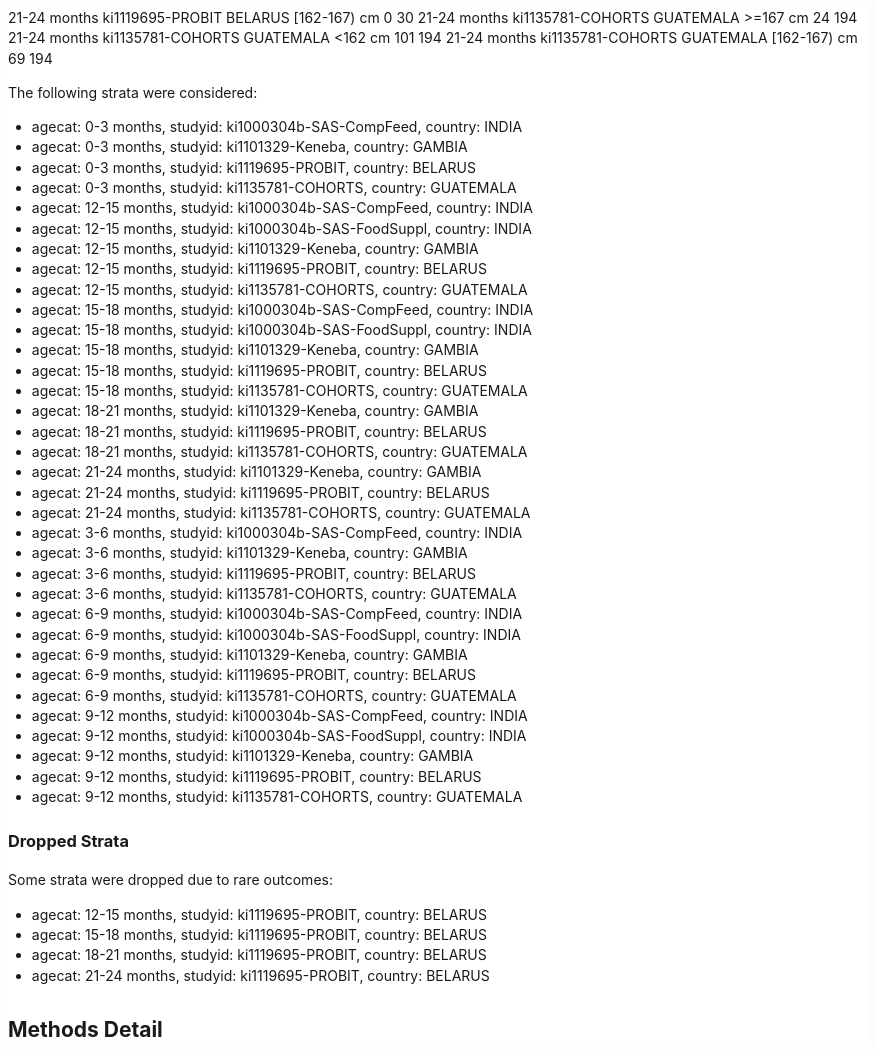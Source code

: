 21-24 months   ki1119695-PROBIT           BELARUS     [162-167) cm         0     30
21-24 months   ki1135781-COHORTS          GUATEMALA   >=167 cm            24    194
21-24 months   ki1135781-COHORTS          GUATEMALA   <162 cm            101    194
21-24 months   ki1135781-COHORTS          GUATEMALA   [162-167) cm        69    194


The following strata were considered:

* agecat: 0-3 months, studyid: ki1000304b-SAS-CompFeed, country: INDIA
* agecat: 0-3 months, studyid: ki1101329-Keneba, country: GAMBIA
* agecat: 0-3 months, studyid: ki1119695-PROBIT, country: BELARUS
* agecat: 0-3 months, studyid: ki1135781-COHORTS, country: GUATEMALA
* agecat: 12-15 months, studyid: ki1000304b-SAS-CompFeed, country: INDIA
* agecat: 12-15 months, studyid: ki1000304b-SAS-FoodSuppl, country: INDIA
* agecat: 12-15 months, studyid: ki1101329-Keneba, country: GAMBIA
* agecat: 12-15 months, studyid: ki1119695-PROBIT, country: BELARUS
* agecat: 12-15 months, studyid: ki1135781-COHORTS, country: GUATEMALA
* agecat: 15-18 months, studyid: ki1000304b-SAS-CompFeed, country: INDIA
* agecat: 15-18 months, studyid: ki1000304b-SAS-FoodSuppl, country: INDIA
* agecat: 15-18 months, studyid: ki1101329-Keneba, country: GAMBIA
* agecat: 15-18 months, studyid: ki1119695-PROBIT, country: BELARUS
* agecat: 15-18 months, studyid: ki1135781-COHORTS, country: GUATEMALA
* agecat: 18-21 months, studyid: ki1101329-Keneba, country: GAMBIA
* agecat: 18-21 months, studyid: ki1119695-PROBIT, country: BELARUS
* agecat: 18-21 months, studyid: ki1135781-COHORTS, country: GUATEMALA
* agecat: 21-24 months, studyid: ki1101329-Keneba, country: GAMBIA
* agecat: 21-24 months, studyid: ki1119695-PROBIT, country: BELARUS
* agecat: 21-24 months, studyid: ki1135781-COHORTS, country: GUATEMALA
* agecat: 3-6 months, studyid: ki1000304b-SAS-CompFeed, country: INDIA
* agecat: 3-6 months, studyid: ki1101329-Keneba, country: GAMBIA
* agecat: 3-6 months, studyid: ki1119695-PROBIT, country: BELARUS
* agecat: 3-6 months, studyid: ki1135781-COHORTS, country: GUATEMALA
* agecat: 6-9 months, studyid: ki1000304b-SAS-CompFeed, country: INDIA
* agecat: 6-9 months, studyid: ki1000304b-SAS-FoodSuppl, country: INDIA
* agecat: 6-9 months, studyid: ki1101329-Keneba, country: GAMBIA
* agecat: 6-9 months, studyid: ki1119695-PROBIT, country: BELARUS
* agecat: 6-9 months, studyid: ki1135781-COHORTS, country: GUATEMALA
* agecat: 9-12 months, studyid: ki1000304b-SAS-CompFeed, country: INDIA
* agecat: 9-12 months, studyid: ki1000304b-SAS-FoodSuppl, country: INDIA
* agecat: 9-12 months, studyid: ki1101329-Keneba, country: GAMBIA
* agecat: 9-12 months, studyid: ki1119695-PROBIT, country: BELARUS
* agecat: 9-12 months, studyid: ki1135781-COHORTS, country: GUATEMALA

### Dropped Strata

Some strata were dropped due to rare outcomes:

* agecat: 12-15 months, studyid: ki1119695-PROBIT, country: BELARUS
* agecat: 15-18 months, studyid: ki1119695-PROBIT, country: BELARUS
* agecat: 18-21 months, studyid: ki1119695-PROBIT, country: BELARUS
* agecat: 21-24 months, studyid: ki1119695-PROBIT, country: BELARUS

## Methods Detail
